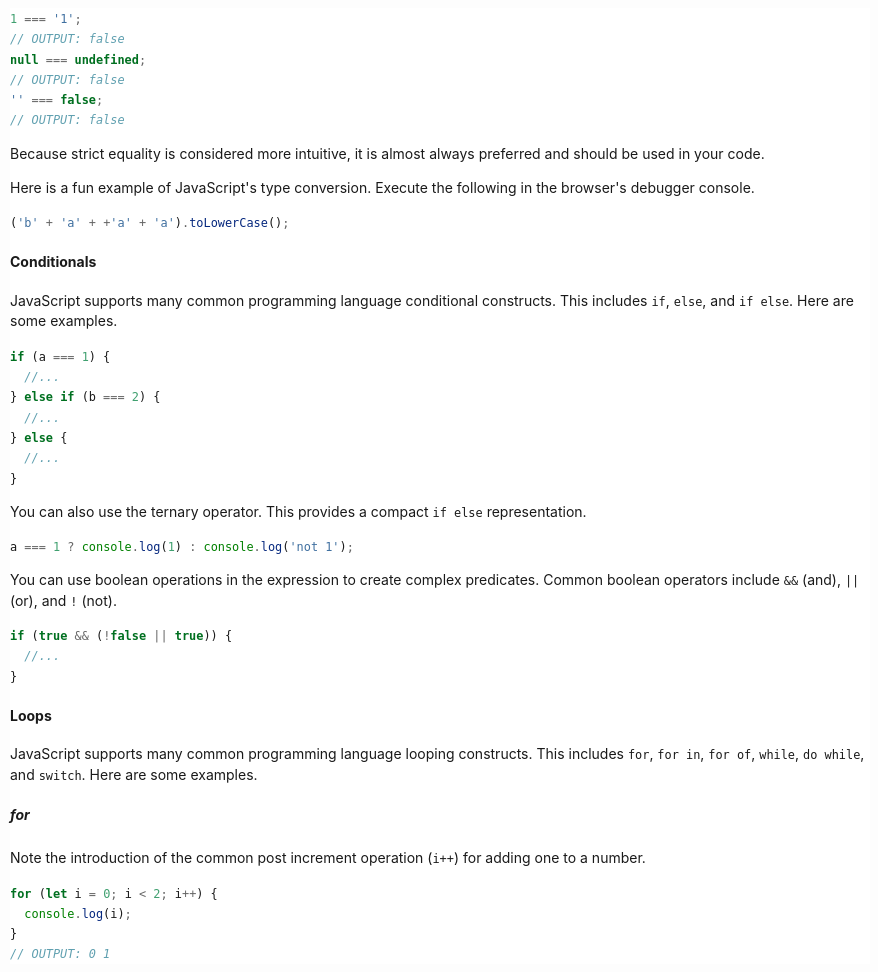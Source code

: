 ```js
1 === '1';
// OUTPUT: false
null === undefined;
// OUTPUT: false
'' === false;
// OUTPUT: false
```

Because strict equality is considered more intuitive, it is almost always preferred and should be used in your code.

Here is a fun example of JavaScript's type conversion. Execute the following in the browser's debugger console.

```js
('b' + 'a' + +'a' + 'a').toLowerCase();
```

#### Conditionals

JavaScript supports many common programming language conditional constructs. This includes `if`, `else`, and `if else`. Here are some examples.

```js
if (a === 1) {
  //...
} else if (b === 2) {
  //...
} else {
  //...
}
```

You can also use the ternary operator. This provides a compact `if else` representation.

```js
a === 1 ? console.log(1) : console.log('not 1');
```

You can use boolean operations in the expression to create complex predicates. Common boolean operators include `&&` (and), `||` (or), and `!` (not).

```js
if (true && (!false || true)) {
  //...
}
```

#### Loops

JavaScript supports many common programming language looping constructs. This includes `for`, `for in`, `for of`, `while`, `do while`, and `switch`. Here are some examples.

##### for

Note the introduction of the common post increment operation (`i++`) for adding one to a number.

```js
for (let i = 0; i < 2; i++) {
  console.log(i);
}
// OUTPUT: 0 1
```
